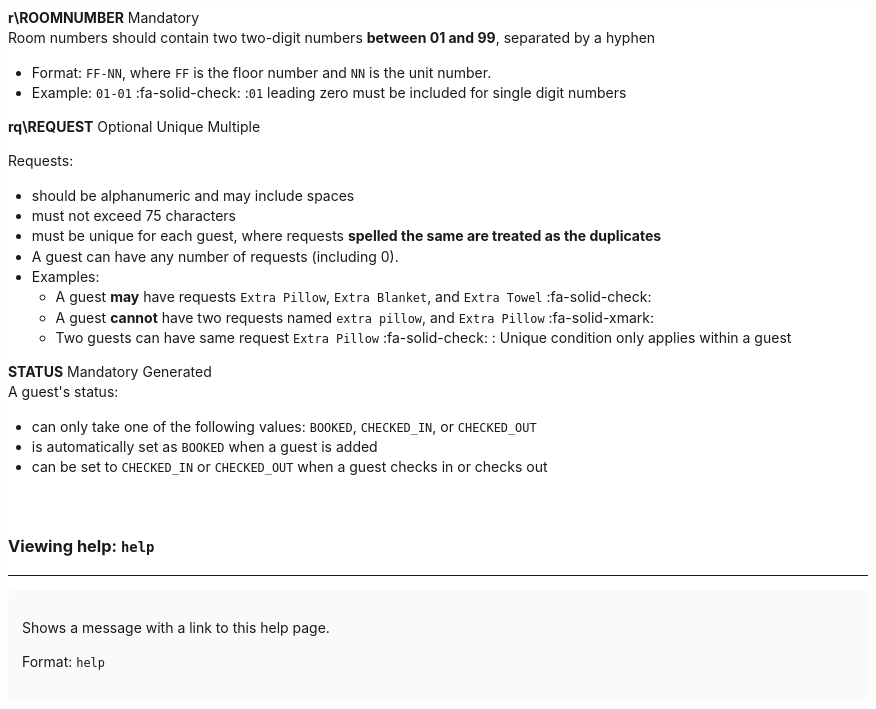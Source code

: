 </box>
<box theme="info" icon=":fa-solid-door-open:" style="margin-top:-1em; margin-bottom:0px" seamless>

**r\ROOMNUMBER** <span class="badge bg-danger">Mandatory</span> <br>
Room numbers should contain two two-digit numbers **between 01 and 99**, separated by a hyphen
* Format: `FF-NN`, where `FF` is the floor number and `NN` is the unit number.
* Example: `01-01` :fa-solid-check: :`01` leading zero must be included for single digit numbers
</box>

<box theme="secondary" icon=":fa-solid-comment-dots:" style="margin-top:-1em; margin-bottom:0px" seamless>

**rq\REQUEST** <span class="badge bg-success">Optional</span> <span class="badge bg-warning">Unique</span> <span class="badge bg-secondary">Multiple</span> <br>

Requests:
* should be alphanumeric and may include spaces
* must not exceed 75 characters
* must be unique for each guest, where requests **spelled the same are treated as the duplicates**
* A guest can have any number of requests (including 0).
* Examples:
  * A guest **may** have requests `Extra Pillow`, `Extra Blanket`, and `Extra Towel` :fa-solid-check:
  * A guest **cannot** have two requests named `extra pillow`, and `Extra Pillow` :fa-solid-xmark: 
  * Two guests can have same request `Extra Pillow` :fa-solid-check: : Unique condition only applies within a guest

</box>
<box theme="danger" icon=":fa-solid-clipboard-question:" style="margin-top:-1em; margin-bottom:0px" seamless>

**STATUS** <span class="badge bg-danger">Mandatory</span> <span class="badge bg-info">Generated</span> <br>
A guest's status:
* can only take one of the following values: `BOOKED`, `CHECKED_IN`, or `CHECKED_OUT`
* is automatically set as `BOOKED` when a guest is added
* can be set to `CHECKED_IN` or `CHECKED_OUT` when a guest checks in or checks out

</box>
</div>
<br>




### Viewing help: `help`
--- 
<div style="background-color:#fafafa; padding: 1em; border-radius: 5px; margin-bottom: 1em;">
<box theme="primary" icon=":fa-solid-question:" style="margin-top:-1em; margin-bottom:0px" seamless>

Shows a message with a link to this help page.
</box>
<box theme="warning" icon=":fa-solid-i-cursor:" style="margin-top:-1em; margin-bottom:0px" seamless>

Format: `help`
</box>
<box theme="success" icon=":fa-solid-check:"  style="margin-top:-1em; margin-bottom:0em" seamless>
